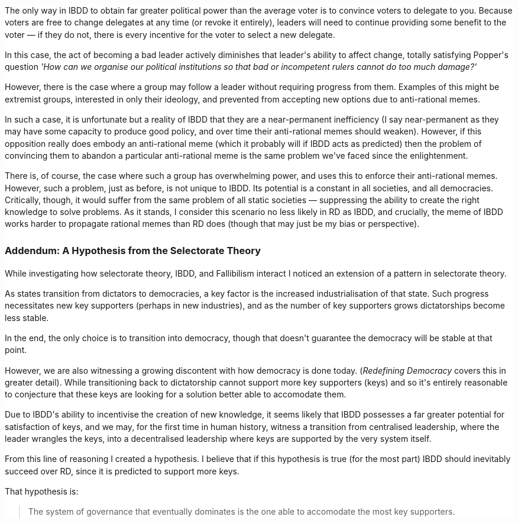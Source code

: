 The only way in IBDD to obtain far greater political power than the average voter is to convince voters to delegate to you. Because voters are free to change delegates at any time (or revoke it entirely), leaders will need to continue providing some benefit to the voter &mdash; if they do not, there is every incentive for the voter to select a new delegate.

In this case, the act of becoming a bad leader actively diminishes that leader's ability to affect change, totally satisfying Popper's question _'How can we organise our political institutions so that bad or incompetent rulers cannot do too much damage?'_

However, there is the case where a group may follow a leader without requiring progress from them. Examples of this might be extremist groups, interested in only their ideology, and prevented from accepting new options due to anti-rational memes.

In such a case, it is unfortunate but a reality of IBDD that they are a near-permanent inefficiency (I say near-permanent as they may have some capacity to produce good policy, and over time their anti-rational memes should weaken). However, if this opposition really does embody an anti-rational meme (which it probably will if IBDD acts as predicted) then the problem of convincing them to abandon a particular anti-rational meme is the same problem we've faced since the enlightenment.

There is, of course, the case where such a group has overwhelming power, and uses this to enforce their anti-rational memes. However, such a problem, just as before, is not unique to IBDD. Its potential is a constant in all societies, and all democracies. Critically, though, it would suffer from the same problem of all static societies &mdash; suppressing the ability to create the right knowledge to solve problems. As it stands, I consider this scenario no less likely in RD as IBDD, and crucially, the meme of IBDD works harder to propagate rational memes than RD does (though that may just be my bias or perspective).

### Addendum: A Hypothesis from the Selectorate Theory

While investigating how selectorate theory, IBDD, and Fallibilism interact I noticed an extension of a pattern in selectorate theory.

As states transition from dictators to democracies, a key factor is the increased industrialisation of that state. Such progress necessitates new key supporters (perhaps in new industries), and as the number of key supporters grows dictatorships become less stable.

In the end, the only choice is to transition into democracy, though that doesn't guarantee the democracy will be stable at that point.

However, we are also witnessing a growing discontent with how democracy is done today. (_Redefining Democracy_ covers this in greater detail). While transitioning back to dictatorship cannot support more key supporters (keys) and so it's entirely reasonable to conjecture that these keys are looking for a solution better able to accomodate them.

Due to IBDD's ability to incentivise the creation of new knowledge, it seems likely that IBDD possesses a far greater potential for satisfaction of keys, and we may, for the first time in human history, witness a transition from centralised leadership, where the leader wrangles the keys, into a decentralised leadership where keys are supported by the very system itself.

From this line of reasoning I created a hypothesis. I believe that if this hypothesis is true (for the most part) IBDD should inevitably succeed over RD, since it is predicted to support more keys.

That hypothesis is:

> The system of governance that eventually dominates is the one able to accomodate the most key supporters.
